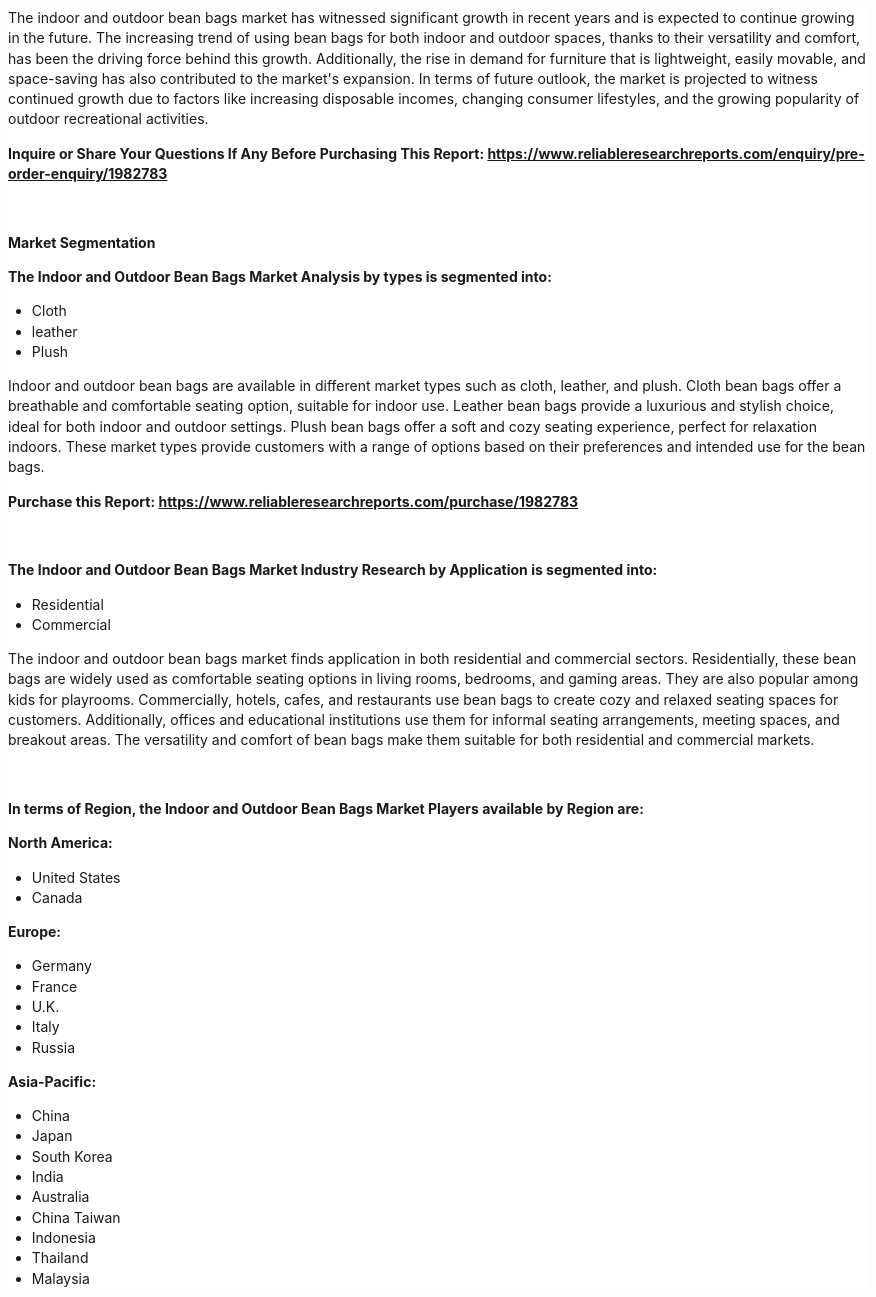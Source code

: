 <p><p>The indoor and outdoor bean bags market has witnessed significant growth in recent years and is expected to continue growing in the future. The increasing trend of using bean bags for both indoor and outdoor spaces, thanks to their versatility and comfort, has been the driving force behind this growth. Additionally, the rise in demand for furniture that is lightweight, easily movable, and space-saving has also contributed to the market's expansion. In terms of future outlook, the market is projected to witness continued growth due to factors like increasing disposable incomes, changing consumer lifestyles, and the growing popularity of outdoor recreational activities.</p></p>
<p><strong>Inquire or Share Your Questions If Any Before Purchasing This Report: <a href="https://www.reliableresearchreports.com/enquiry/pre-order-enquiry/1982783">https://www.reliableresearchreports.com/enquiry/pre-order-enquiry/1982783</a></strong></p>
<p>&nbsp;</p>
<p><strong>Market Segmentation</strong></p>
<p><strong>The Indoor and Outdoor Bean Bags Market Analysis by types is segmented into:</strong></p>
<p><ul><li>Cloth</li><li>leather</li><li>Plush</li></ul></p>
<p><p>Indoor and outdoor bean bags are available in different market types such as cloth, leather, and plush. Cloth bean bags offer a breathable and comfortable seating option, suitable for indoor use. Leather bean bags provide a luxurious and stylish choice, ideal for both indoor and outdoor settings. Plush bean bags offer a soft and cozy seating experience, perfect for relaxation indoors. These market types provide customers with a range of options based on their preferences and intended use for the bean bags.</p></p>
<p><strong>Purchase this Report:&nbsp;<a href="https://www.reliableresearchreports.com/purchase/1982783">https://www.reliableresearchreports.com/purchase/1982783</a></strong></p>
<p>&nbsp;</p>
<p><strong>The Indoor and Outdoor Bean Bags Market Industry Research by Application is segmented into:</strong></p>
<p><ul><li>Residential</li><li>Commercial</li></ul></p>
<p><p>The indoor and outdoor bean bags market finds application in both residential and commercial sectors. Residentially, these bean bags are widely used as comfortable seating options in living rooms, bedrooms, and gaming areas. They are also popular among kids for playrooms. Commercially, hotels, cafes, and restaurants use bean bags to create cozy and relaxed seating spaces for customers. Additionally, offices and educational institutions use them for informal seating arrangements, meeting spaces, and breakout areas. The versatility and comfort of bean bags make them suitable for both residential and commercial markets.</p></p>
<p>&nbsp;</p>
<p><strong>In terms of Region, the Indoor and Outdoor Bean Bags Market Players available by Region are:</strong></p>
<p>
    <p> <strong> North America: </strong>
        <ul>
            <li>United States</li>
            <li>Canada</li>
        </ul>
        </p> 
    <p> <strong> Europe: </strong>
        <ul>
            <li>Germany</li>
            <li>France</li>
            <li>U.K.</li>
            <li>Italy</li>
            <li>Russia</li>
        </ul>
        </p> 
    <p> <strong> Asia-Pacific: </strong>
        <ul>
            <li>China</li>
            <li>Japan</li>
            <li>South Korea</li>
            <li>India</li>
            <li>Australia</li>
            <li>China Taiwan</li>
            <li>Indonesia</li>
            <li>Thailand</li>
            <li>Malaysia</li>